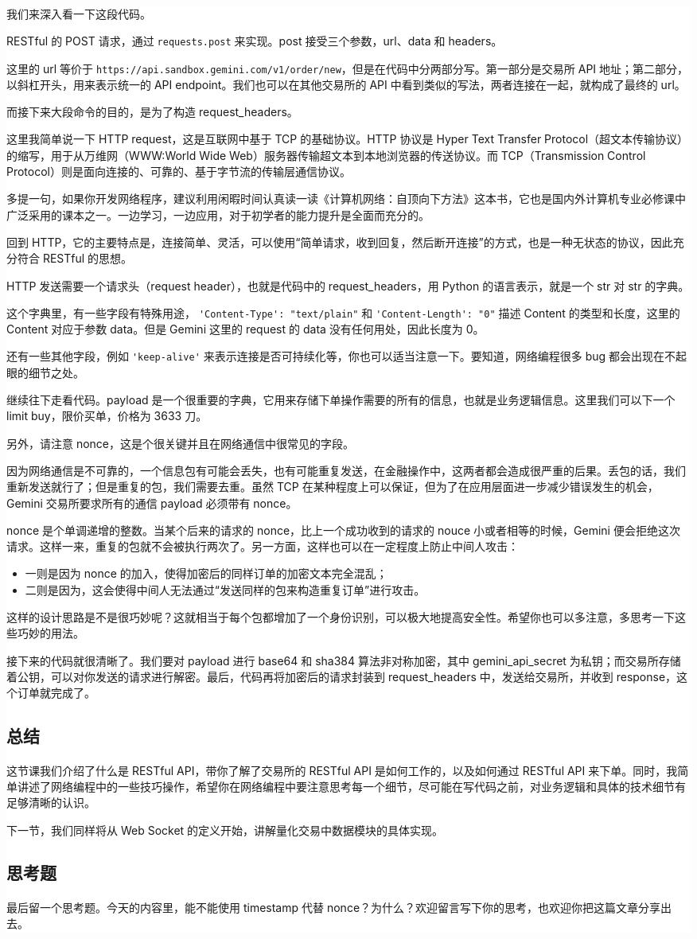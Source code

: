 我们来深入看一下这段代码。

RESTful 的 POST 请求，通过 `requests.post` 来实现。post 接受三个参数，url、data 和 headers。

这里的 url 等价于 `https://api.sandbox.gemini.com/v1/order/new`，但是在代码中分两部分写。第一部分是交易所 API 地址；第二部分，以斜杠开头，用来表示统一的 API endpoint。我们也可以在其他交易所的 API 中看到类似的写法，两者连接在一起，就构成了最终的 url。

而接下来大段命令的目的，是为了构造 request\_headers。

这里我简单说一下 HTTP request，这是互联网中基于 TCP 的基础协议。HTTP 协议是 Hyper Text Transfer Protocol（超文本传输协议）的缩写，用于从万维网（WWW:World Wide Web）服务器传输超文本到本地浏览器的传送协议。而 TCP（Transmission Control Protocol）则是面向连接的、可靠的、基于字节流的传输层通信协议。

多提一句，如果你开发网络程序，建议利用闲暇时间认真读一读《计算机网络：自顶向下方法》这本书，它也是国内外计算机专业必修课中广泛采用的课本之一。一边学习，一边应用，对于初学者的能力提升是全面而充分的。

回到 HTTP，它的主要特点是，连接简单、灵活，可以使用“简单请求，收到回复，然后断开连接”的方式，也是一种无状态的协议，因此充分符合 RESTful 的思想。

HTTP 发送需要一个请求头（request header），也就是代码中的 request\_headers，用 Python 的语言表示，就是一个 str 对 str 的字典。

这个字典里，有一些字段有特殊用途， `'Content-Type': "text/plain"` 和 `'Content-Length': "0"` 描述 Content 的类型和长度，这里的 Content 对应于参数 data。但是 Gemini 这里的 request 的 data 没有任何用处，因此长度为 0。

还有一些其他字段，例如 `'keep-alive'` 来表示连接是否可持续化等，你也可以适当注意一下。要知道，网络编程很多 bug 都会出现在不起眼的细节之处。

继续往下走看代码。payload 是一个很重要的字典，它用来存储下单操作需要的所有的信息，也就是业务逻辑信息。这里我们可以下一个 limit buy，限价买单，价格为 3633 刀。

另外，请注意 nonce，这是个很关键并且在网络通信中很常见的字段。

因为网络通信是不可靠的，一个信息包有可能会丢失，也有可能重复发送，在金融操作中，这两者都会造成很严重的后果。丢包的话，我们重新发送就行了；但是重复的包，我们需要去重。虽然 TCP 在某种程度上可以保证，但为了在应用层面进一步减少错误发生的机会，Gemini 交易所要求所有的通信 payload 必须带有 nonce。

nonce 是个单调递增的整数。当某个后来的请求的 nonce，比上一个成功收到的请求的 nouce 小或者相等的时候，Gemini 便会拒绝这次请求。这样一来，重复的包就不会被执行两次了。另一方面，这样也可以在一定程度上防止中间人攻击：

* 一则是因为 nonce 的加入，使得加密后的同样订单的加密文本完全混乱；
* 二则是因为，这会使得中间人无法通过“发送同样的包来构造重复订单”进行攻击。

这样的设计思路是不是很巧妙呢？这就相当于每个包都增加了一个身份识别，可以极大地提高安全性。希望你也可以多注意，多思考一下这些巧妙的用法。

接下来的代码就很清晰了。我们要对 payload 进行 base64 和 sha384 算法非对称加密，其中 gemini\_api\_secret 为私钥；而交易所存储着公钥，可以对你发送的请求进行解密。最后，代码再将加密后的请求封装到 request\_headers 中，发送给交易所，并收到 response，这个订单就完成了。

## 总结

这节课我们介绍了什么是 RESTful API，带你了解了交易所的 RESTful API 是如何工作的，以及如何通过 RESTful API 来下单。同时，我简单讲述了网络编程中的一些技巧操作，希望你在网络编程中要注意思考每一个细节，尽可能在写代码之前，对业务逻辑和具体的技术细节有足够清晰的认识。

下一节，我们同样将从 Web Socket 的定义开始，讲解量化交易中数据模块的具体实现。

## 思考题

最后留一个思考题。今天的内容里，能不能使用 timestamp 代替 nonce？为什么？欢迎留言写下你的思考，也欢迎你把这篇文章分享出去。